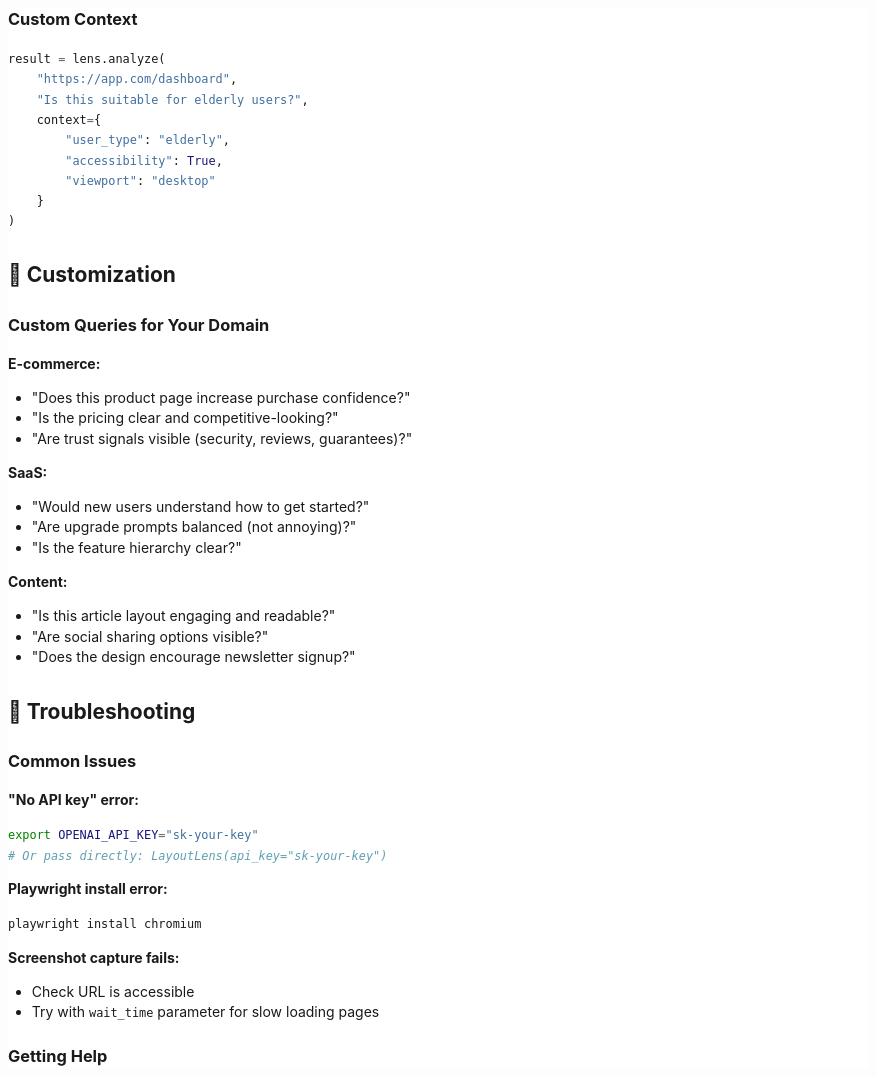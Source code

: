 ### Custom Context
```python
result = lens.analyze(
    "https://app.com/dashboard",
    "Is this suitable for elderly users?",
    context={
        "user_type": "elderly",
        "accessibility": True,
        "viewport": "desktop"
    }
)
```

## 🎨 Customization

### Custom Queries for Your Domain

**E-commerce:**
- "Does this product page increase purchase confidence?"
- "Is the pricing clear and competitive-looking?"
- "Are trust signals visible (security, reviews, guarantees)?"

**SaaS:**  
- "Would new users understand how to get started?"
- "Are upgrade prompts balanced (not annoying)?"
- "Is the feature hierarchy clear?"

**Content:**
- "Is this article layout engaging and readable?"
- "Are social sharing options visible?"
- "Does the design encourage newsletter signup?"

## 🔧 Troubleshooting

### Common Issues

**"No API key" error:**
```bash
export OPENAI_API_KEY="sk-your-key"
# Or pass directly: LayoutLens(api_key="sk-your-key")
```

**Playwright install error:**
```bash
playwright install chromium
```

**Screenshot capture fails:**
- Check URL is accessible
- Try with `wait_time` parameter for slow loading pages

### Getting Help
